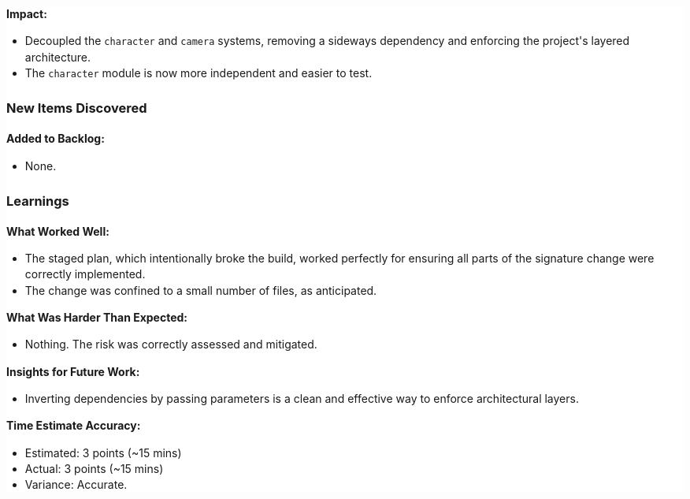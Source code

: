 **Impact:**
- Decoupled the `character` and `camera` systems, removing a sideways dependency and enforcing the project's layered architecture.
- The `character` module is now more independent and easier to test.

### New Items Discovered

**Added to Backlog:**
- None.

### Learnings

**What Worked Well:**
- The staged plan, which intentionally broke the build, worked perfectly for ensuring all parts of the signature change were correctly implemented.
- The change was confined to a small number of files, as anticipated.

**What Was Harder Than Expected:**
- Nothing. The risk was correctly assessed and mitigated.

**Insights for Future Work:**
- Inverting dependencies by passing parameters is a clean and effective way to enforce architectural layers.

**Time Estimate Accuracy:**
- Estimated: 3 points (~15 mins)
- Actual: 3 points (~15 mins)
- Variance: Accurate.